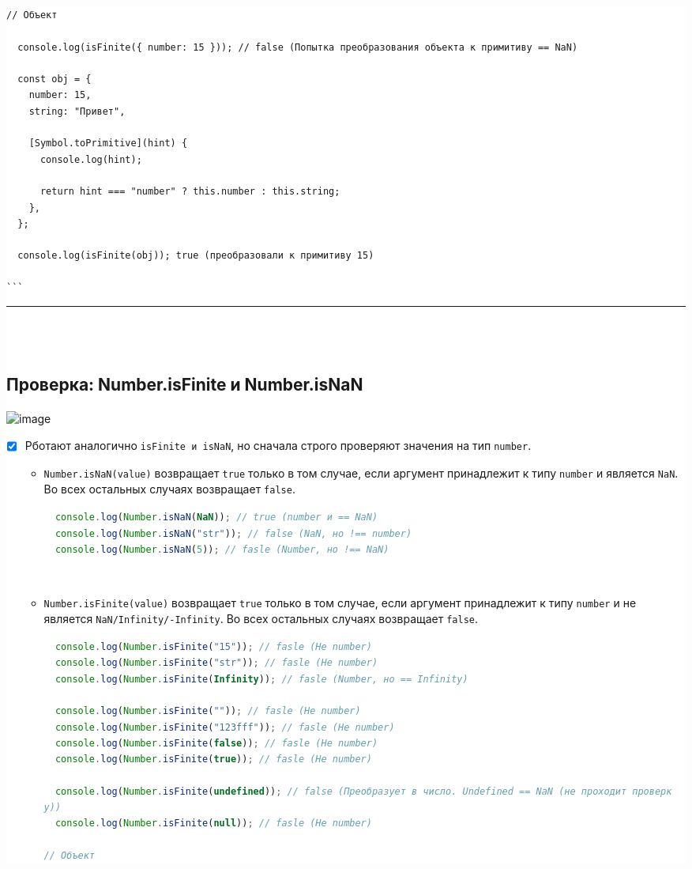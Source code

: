 
    // Объект

      console.log(isFinite({ number: 15 })); // false (Попытка преобразования объекта к примитиву == NaN)

      const obj = {
        number: 15,
        string: "Привет",
      
        [Symbol.toPrimitive](hint) {
          console.log(hint);
      
          return hint === "number" ? this.number : this.string;
        },
      };
      
      console.log(isFinite(obj)); true (преобразовали к примитиву 15)
    
    ```

<hr>
<br>
<br>

<h2>Проверка: Number.isFinite и Number.isNaN</h2>

![image](https://github.com/acidshotgun/learn-js-vanilla/assets/117285472/39193f67-f647-4471-837d-6ea2b49a4d81)

- [x] Рботают аналогично `isFinite и isNaN`, но сначала строго проверяют значения на тип `number`.

  + `Number.isNaN(value)` возвращает `true` только в том случае, если аргумент принадлежит к типу `number` и является `NaN`. Во всех остальных случаях возвращает `false`.

    ```javascript
      console.log(Number.isNaN(NaN)); // true (number и == NaN)
      console.log(Number.isNaN("str")); // false (NaN, но !== number)
      console.log(Number.isNaN(5)); // fasle (Number, но !== NaN)
    ```

  <br>

  + `Number.isFinite(value)` возвращает `true` только в том случае, если аргумент принадлежит к типу `number` и не является `NaN/Infinity/-Infinity`. Во всех остальных случаях возвращает `false`.
     
    ```javascript
      console.log(Number.isFinite("15")); // fasle (Не number)
      console.log(Number.isFinite("str")); // fasle (Не number)
      console.log(Number.isFinite(Infinity)); // fasle (Number, но == Infinity)
      
      console.log(Number.isFinite("")); // fasle (Не number)
      console.log(Number.isFinite("123fff")); // fasle (Не number)
      console.log(Number.isFinite(false)); // fasle (Не number)
      console.log(Number.isFinite(true)); // fasle (Не number)
      
      console.log(Number.isFinite(undefined)); // false (Преобразует в число. Undefined == NaN (не проходит проверку))
      console.log(Number.isFinite(null)); // fasle (Не number)

    // Объект
